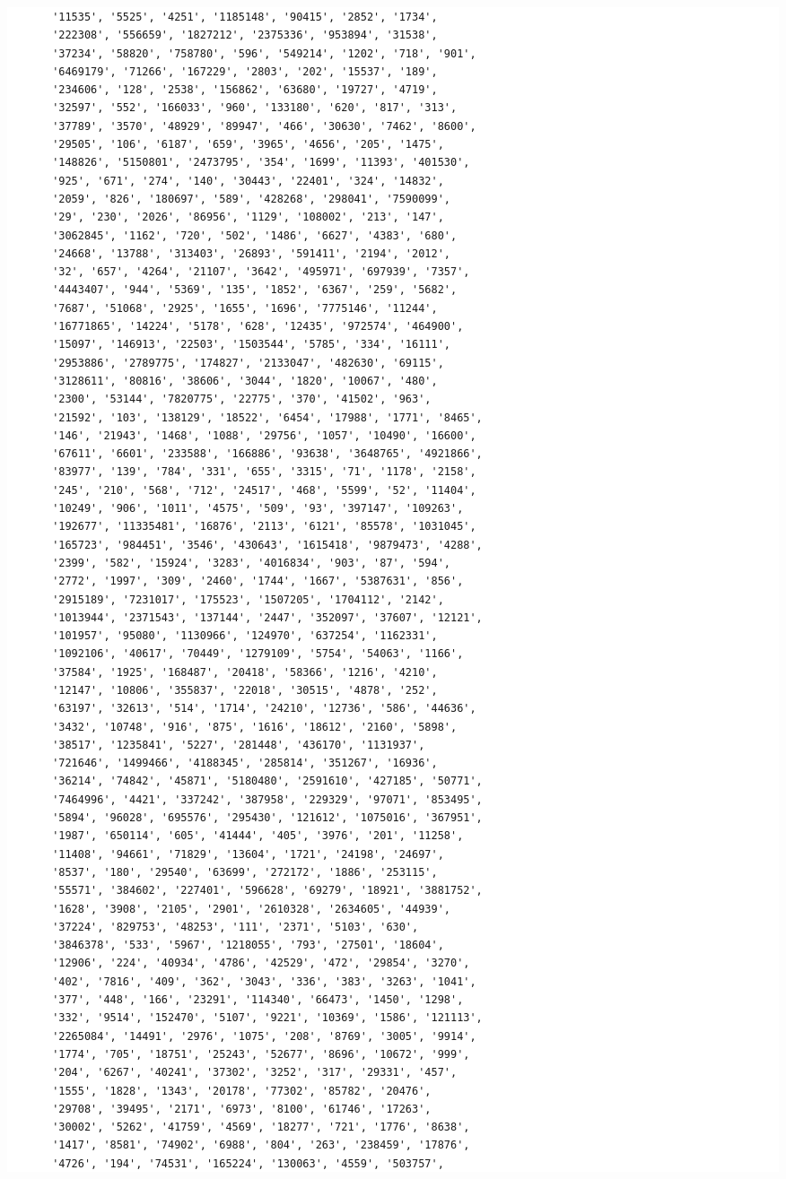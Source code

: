            '11535', '5525', '4251', '1185148', '90415', '2852', '1734',
           '222308', '556659', '1827212', '2375336', '953894', '31538',
           '37234', '58820', '758780', '596', '549214', '1202', '718', '901',
           '6469179', '71266', '167229', '2803', '202', '15537', '189',
           '234606', '128', '2538', '156862', '63680', '19727', '4719',
           '32597', '552', '166033', '960', '133180', '620', '817', '313',
           '37789', '3570', '48929', '89947', '466', '30630', '7462', '8600',
           '29505', '106', '6187', '659', '3965', '4656', '205', '1475',
           '148826', '5150801', '2473795', '354', '1699', '11393', '401530',
           '925', '671', '274', '140', '30443', '22401', '324', '14832',
           '2059', '826', '180697', '589', '428268', '298041', '7590099',
           '29', '230', '2026', '86956', '1129', '108002', '213', '147',
           '3062845', '1162', '720', '502', '1486', '6627', '4383', '680',
           '24668', '13788', '313403', '26893', '591411', '2194', '2012',
           '32', '657', '4264', '21107', '3642', '495971', '697939', '7357',
           '4443407', '944', '5369', '135', '1852', '6367', '259', '5682',
           '7687', '51068', '2925', '1655', '1696', '7775146', '11244',
           '16771865', '14224', '5178', '628', '12435', '972574', '464900',
           '15097', '146913', '22503', '1503544', '5785', '334', '16111',
           '2953886', '2789775', '174827', '2133047', '482630', '69115',
           '3128611', '80816', '38606', '3044', '1820', '10067', '480',
           '2300', '53144', '7820775', '22775', '370', '41502', '963',
           '21592', '103', '138129', '18522', '6454', '17988', '1771', '8465',
           '146', '21943', '1468', '1088', '29756', '1057', '10490', '16600',
           '67611', '6601', '233588', '166886', '93638', '3648765', '4921866',
           '83977', '139', '784', '331', '655', '3315', '71', '1178', '2158',
           '245', '210', '568', '712', '24517', '468', '5599', '52', '11404',
           '10249', '906', '1011', '4575', '509', '93', '397147', '109263',
           '192677', '11335481', '16876', '2113', '6121', '85578', '1031045',
           '165723', '984451', '3546', '430643', '1615418', '9879473', '4288',
           '2399', '582', '15924', '3283', '4016834', '903', '87', '594',
           '2772', '1997', '309', '2460', '1744', '1667', '5387631', '856',
           '2915189', '7231017', '175523', '1507205', '1704112', '2142',
           '1013944', '2371543', '137144', '2447', '352097', '37607', '12121',
           '101957', '95080', '1130966', '124970', '637254', '1162331',
           '1092106', '40617', '70449', '1279109', '5754', '54063', '1166',
           '37584', '1925', '168487', '20418', '58366', '1216', '4210',
           '12147', '10806', '355837', '22018', '30515', '4878', '252',
           '63197', '32613', '514', '1714', '24210', '12736', '586', '44636',
           '3432', '10748', '916', '875', '1616', '18612', '2160', '5898',
           '38517', '1235841', '5227', '281448', '436170', '1131937',
           '721646', '1499466', '4188345', '285814', '351267', '16936',
           '36214', '74842', '45871', '5180480', '2591610', '427185', '50771',
           '7464996', '4421', '337242', '387958', '229329', '97071', '853495',
           '5894', '96028', '695576', '295430', '121612', '1075016', '367951',
           '1987', '650114', '605', '41444', '405', '3976', '201', '11258',
           '11408', '94661', '71829', '13604', '1721', '24198', '24697',
           '8537', '180', '29540', '63699', '272172', '1886', '253115',
           '55571', '384602', '227401', '596628', '69279', '18921', '3881752',
           '1628', '3908', '2105', '2901', '2610328', '2634605', '44939',
           '37224', '829753', '48253', '111', '2371', '5103', '630',
           '3846378', '533', '5967', '1218055', '793', '27501', '18604',
           '12906', '224', '40934', '4786', '42529', '472', '29854', '3270',
           '402', '7816', '409', '362', '3043', '336', '383', '3263', '1041',
           '377', '448', '166', '23291', '114340', '66473', '1450', '1298',
           '332', '9514', '152470', '5107', '9221', '10369', '1586', '121113',
           '2265084', '14491', '2976', '1075', '208', '8769', '3005', '9914',
           '1774', '705', '18751', '25243', '52677', '8696', '10672', '999',
           '204', '6267', '40241', '37302', '3252', '317', '29331', '457',
           '1555', '1828', '1343', '20178', '77302', '85782', '20476',
           '29708', '39495', '2171', '6973', '8100', '61746', '17263',
           '30002', '5262', '41759', '4569', '18277', '721', '1776', '8638',
           '1417', '8581', '74902', '6988', '804', '263', '238459', '17876',
           '4726', '194', '74531', '165224', '130063', '4559', '503757',